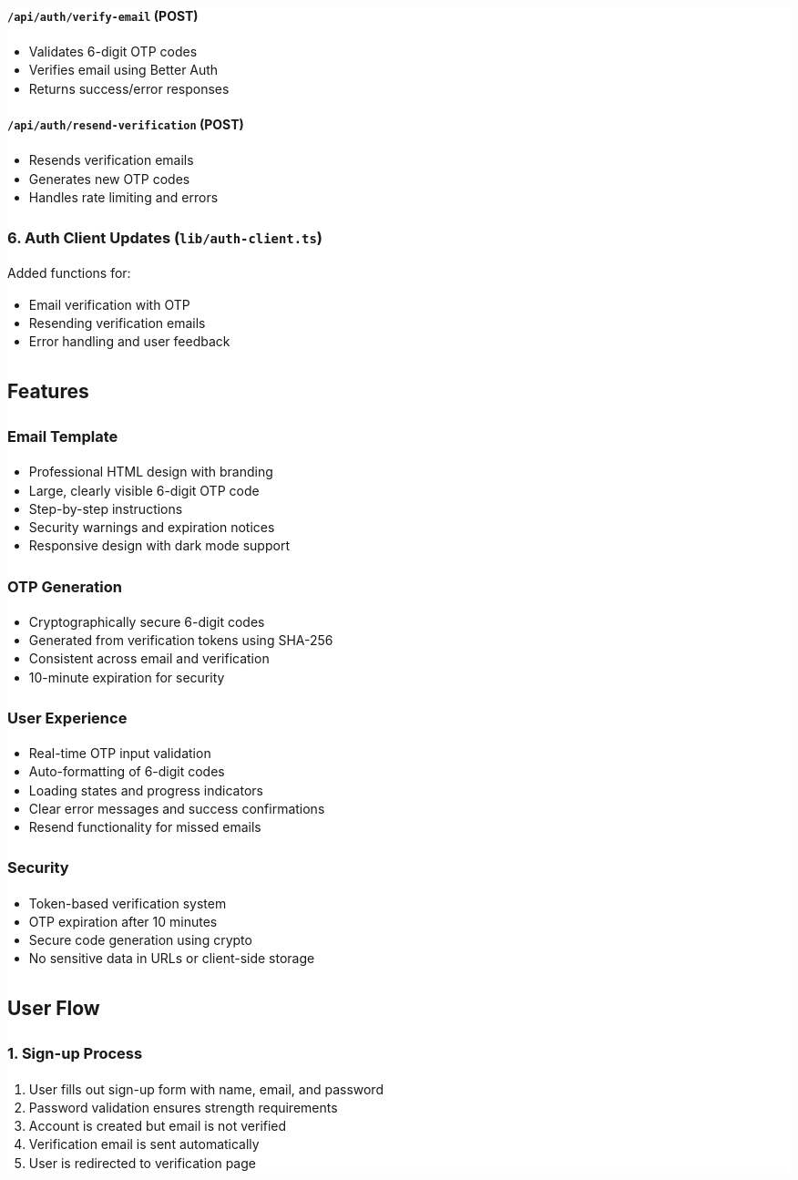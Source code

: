 #### `/api/auth/verify-email` (POST)
- Validates 6-digit OTP codes
- Verifies email using Better Auth
- Returns success/error responses

#### `/api/auth/resend-verification` (POST)
- Resends verification emails
- Generates new OTP codes
- Handles rate limiting and errors

### 6. Auth Client Updates (`lib/auth-client.ts`)

Added functions for:
- Email verification with OTP
- Resending verification emails
- Error handling and user feedback

## Features

### Email Template
- Professional HTML design with branding
- Large, clearly visible 6-digit OTP code
- Step-by-step instructions
- Security warnings and expiration notices
- Responsive design with dark mode support

### OTP Generation
- Cryptographically secure 6-digit codes
- Generated from verification tokens using SHA-256
- Consistent across email and verification
- 10-minute expiration for security

### User Experience
- Real-time OTP input validation
- Auto-formatting of 6-digit codes
- Loading states and progress indicators
- Clear error messages and success confirmations
- Resend functionality for missed emails

### Security
- Token-based verification system
- OTP expiration after 10 minutes
- Secure code generation using crypto
- No sensitive data in URLs or client-side storage

## User Flow

### 1. Sign-up Process
1. User fills out sign-up form with name, email, and password
2. Password validation ensures strength requirements
3. Account is created but email is not verified
4. Verification email is sent automatically
5. User is redirected to verification page
